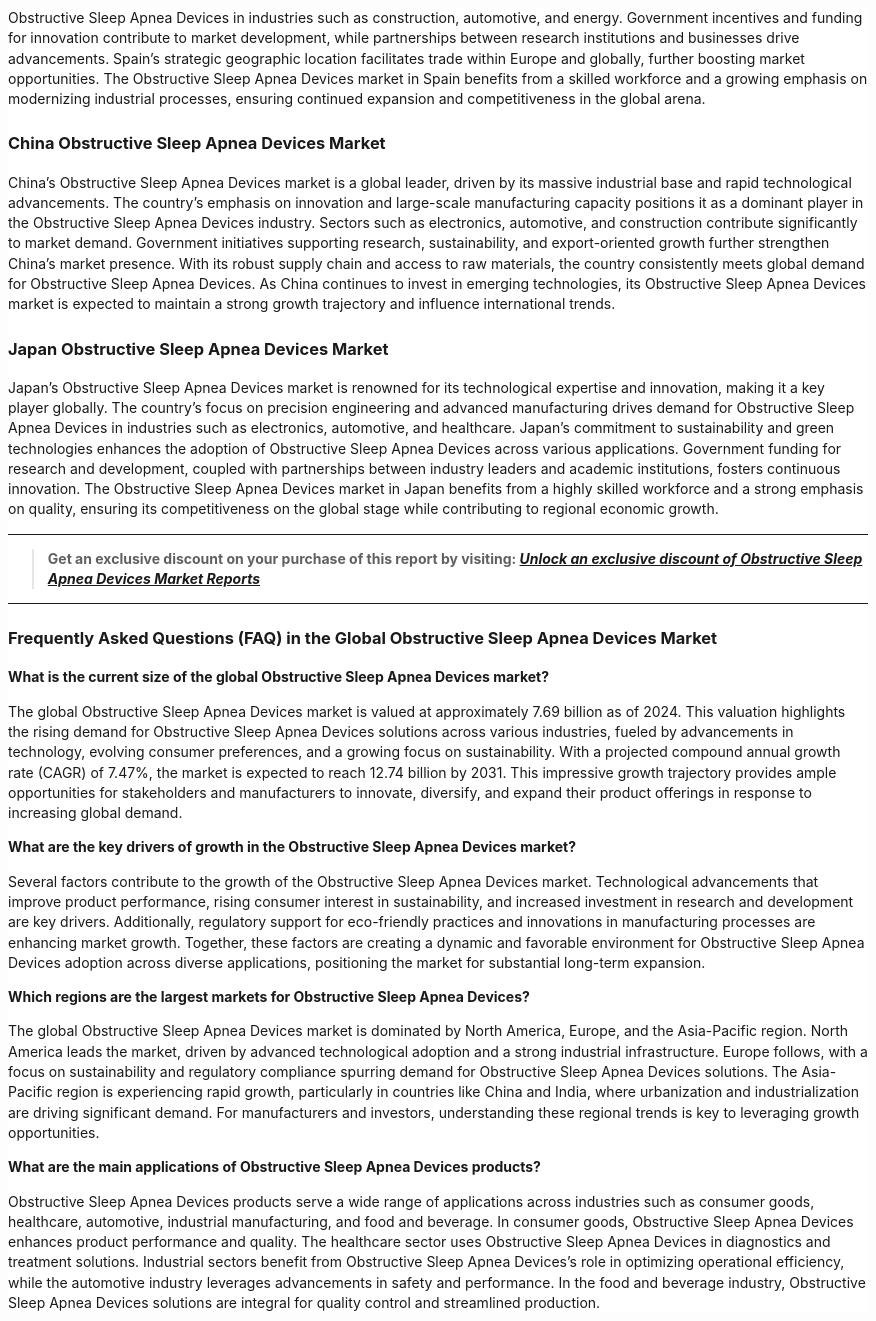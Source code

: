 Obstructive Sleep Apnea Devices in industries such as construction, automotive, and energy. Government incentives and funding for innovation contribute to market development, while partnerships between research institutions and businesses drive advancements. Spain&rsquo;s strategic geographic location facilitates trade within Europe and globally, further boosting market opportunities. The Obstructive Sleep Apnea Devices market in Spain benefits from a skilled workforce and a growing emphasis on modernizing industrial processes, ensuring continued expansion and competitiveness in the global arena.</p><h3>China Obstructive Sleep Apnea Devices Market</h3><p>China&rsquo;s Obstructive Sleep Apnea Devices market is a global leader, driven by its massive industrial base and rapid technological advancements. The country&rsquo;s emphasis on innovation and large-scale manufacturing capacity positions it as a dominant player in the Obstructive Sleep Apnea Devices industry. Sectors such as electronics, automotive, and construction contribute significantly to market demand. Government initiatives supporting research, sustainability, and export-oriented growth further strengthen China&rsquo;s market presence. With its robust supply chain and access to raw materials, the country consistently meets global demand for Obstructive Sleep Apnea Devices. As China continues to invest in emerging technologies, its Obstructive Sleep Apnea Devices market is expected to maintain a strong growth trajectory and influence international trends.</p><h3>Japan Obstructive Sleep Apnea Devices Market</h3><p>Japan&rsquo;s Obstructive Sleep Apnea Devices market is renowned for its technological expertise and innovation, making it a key player globally. The country&rsquo;s focus on precision engineering and advanced manufacturing drives demand for Obstructive Sleep Apnea Devices in industries such as electronics, automotive, and healthcare. Japan&rsquo;s commitment to sustainability and green technologies enhances the adoption of Obstructive Sleep Apnea Devices across various applications. Government funding for research and development, coupled with partnerships between industry leaders and academic institutions, fosters continuous innovation. The Obstructive Sleep Apnea Devices market in Japan benefits from a highly skilled workforce and a strong emphasis on quality, ensuring its competitiveness on the global stage while contributing to regional economic growth.</p><hr /><blockquote><p><strong>Get an exclusive discount on your purchase of this report by visiting: <em><a href="://marketresearchpulse.com/ask-for-discount/21522?utm_source=Github&amp;utm_medium=0117">Unlock an exclusive discount of Obstructive Sleep Apnea Devices Market Reports</a></em>&nbsp;</strong></p></blockquote><hr /><h3>Frequently Asked Questions (FAQ) in the Global Obstructive Sleep Apnea Devices Market</h3><p><strong>What is the current size of the global Obstructive Sleep Apnea Devices market?</strong></p><p>The global Obstructive Sleep Apnea Devices market is valued at approximately 7.69 billion as of 2024. This valuation highlights the rising demand for Obstructive Sleep Apnea Devices solutions across various industries, fueled by advancements in technology, evolving consumer preferences, and a growing focus on sustainability. With a projected compound annual growth rate (CAGR) of 7.47%, the market is expected to reach 12.74 billion by 2031. This impressive growth trajectory provides ample opportunities for stakeholders and manufacturers to innovate, diversify, and expand their product offerings in response to increasing global demand.</p><p><strong>What are the key drivers of growth in the Obstructive Sleep Apnea Devices market?</strong></p><p>Several factors contribute to the growth of the Obstructive Sleep Apnea Devices market. Technological advancements that improve product performance, rising consumer interest in sustainability, and increased investment in research and development are key drivers. Additionally, regulatory support for eco-friendly practices and innovations in manufacturing processes are enhancing market growth. Together, these factors are creating a dynamic and favorable environment for Obstructive Sleep Apnea Devices adoption across diverse applications, positioning the market for substantial long-term expansion.</p><p><strong>Which regions are the largest markets for Obstructive Sleep Apnea Devices?</strong></p><p>The global Obstructive Sleep Apnea Devices market is dominated by North America, Europe, and the Asia-Pacific region. North America leads the market, driven by advanced technological adoption and a strong industrial infrastructure. Europe follows, with a focus on sustainability and regulatory compliance spurring demand for Obstructive Sleep Apnea Devices solutions. The Asia-Pacific region is experiencing rapid growth, particularly in countries like China and India, where urbanization and industrialization are driving significant demand. For manufacturers and investors, understanding these regional trends is key to leveraging growth opportunities.</p><p><strong>What are the main applications of Obstructive Sleep Apnea Devices products?</strong></p><p>Obstructive Sleep Apnea Devices products serve a wide range of applications across industries such as consumer goods, healthcare, automotive, industrial manufacturing, and food and beverage. In consumer goods, Obstructive Sleep Apnea Devices enhances product performance and quality. The healthcare sector uses Obstructive Sleep Apnea Devices in diagnostics and treatment solutions. Industrial sectors benefit from Obstructive Sleep Apnea Devices&rsquo;s role in optimizing operational efficiency, while the automotive industry leverages advancements in safety and performance. In the food and beverage industry, Obstructive Sleep Apnea Devices solutions are integral for quality control and streamlined production.